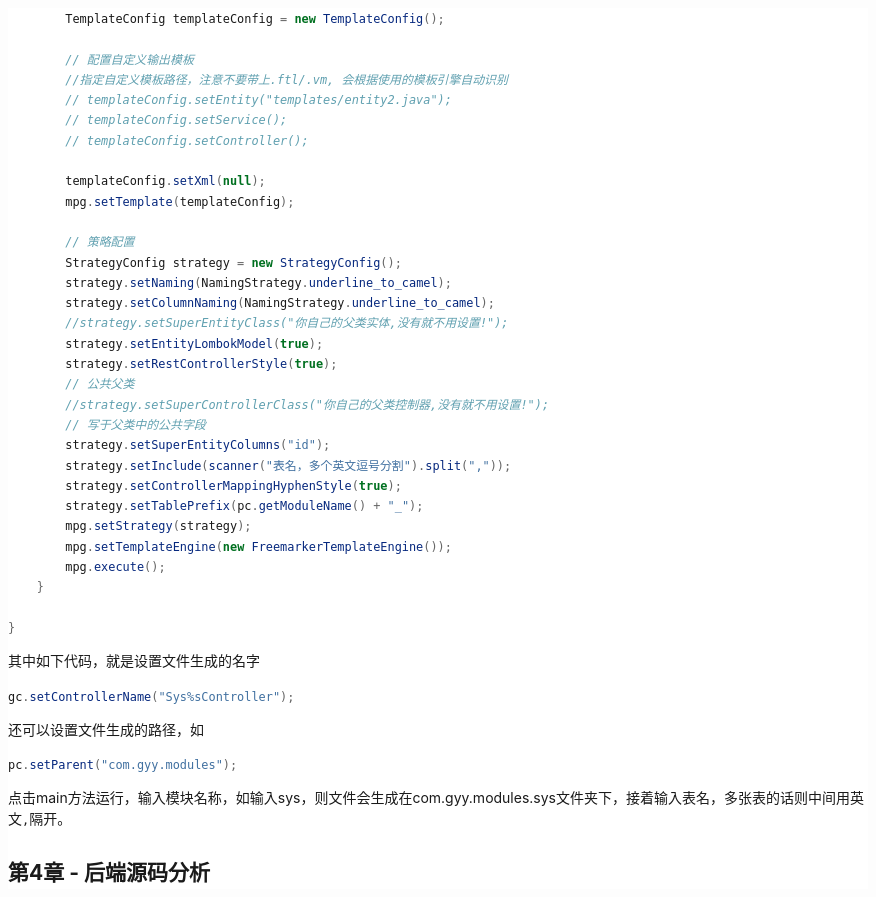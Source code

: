 ```java
        TemplateConfig templateConfig = new TemplateConfig();

        // 配置自定义输出模板
        //指定自定义模板路径，注意不要带上.ftl/.vm, 会根据使用的模板引擎自动识别
        // templateConfig.setEntity("templates/entity2.java");
        // templateConfig.setService();
        // templateConfig.setController();

        templateConfig.setXml(null);
        mpg.setTemplate(templateConfig);

        // 策略配置
        StrategyConfig strategy = new StrategyConfig();
        strategy.setNaming(NamingStrategy.underline_to_camel);
        strategy.setColumnNaming(NamingStrategy.underline_to_camel);
        //strategy.setSuperEntityClass("你自己的父类实体,没有就不用设置!");
        strategy.setEntityLombokModel(true);
        strategy.setRestControllerStyle(true);
        // 公共父类
        //strategy.setSuperControllerClass("你自己的父类控制器,没有就不用设置!");
        // 写于父类中的公共字段
        strategy.setSuperEntityColumns("id");
        strategy.setInclude(scanner("表名，多个英文逗号分割").split(","));
        strategy.setControllerMappingHyphenStyle(true);
        strategy.setTablePrefix(pc.getModuleName() + "_");
        mpg.setStrategy(strategy);
        mpg.setTemplateEngine(new FreemarkerTemplateEngine());
        mpg.execute();
    }

}
```

其中如下代码，就是设置文件生成的名字

```java
gc.setControllerName("Sys%sController");
```

还可以设置文件生成的路径，如

```java
pc.setParent("com.gyy.modules");
```

点击main方法运行，输入模块名称，如输入sys，则文件会生成在com.gyy.modules.sys文件夹下，接着输入表名，多张表的话则中间用英文`,`隔开。

## 第4章 - 后端源码分析

